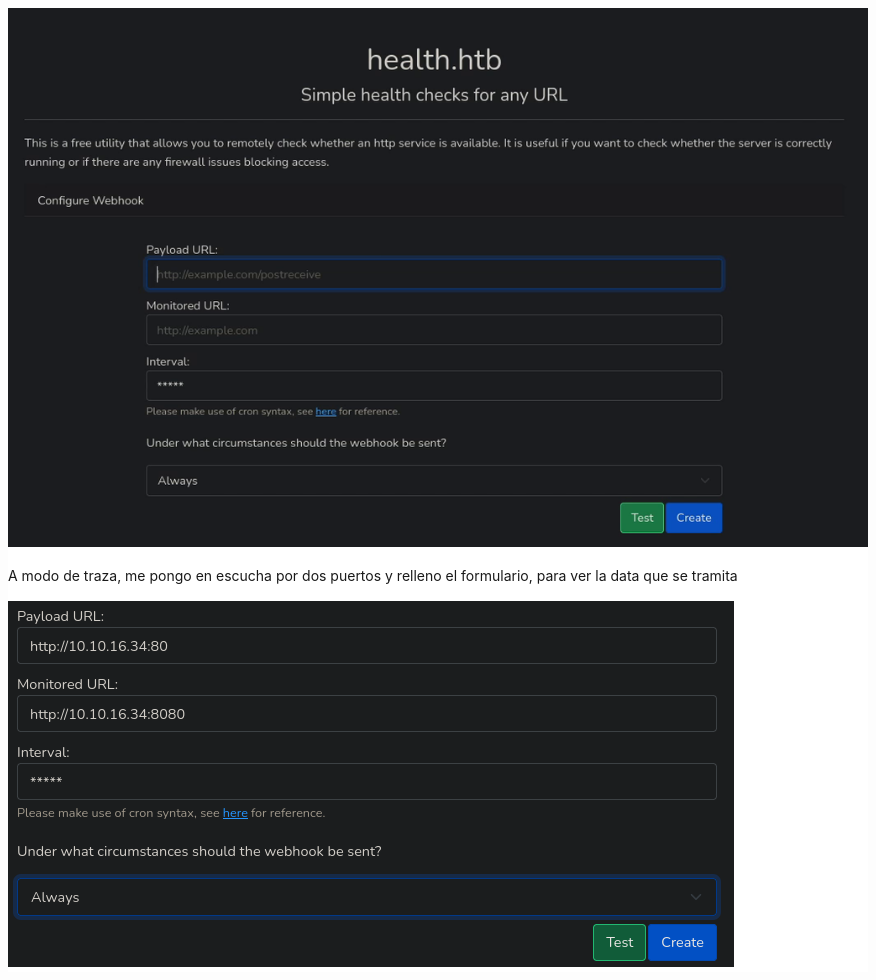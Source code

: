 <img src="/writeups/assets/img/Health-htb/1.png" alt="">

A modo de traza, me pongo en escucha por dos puertos y relleno el formulario, para ver la data que se tramita

<img src="/writeups/assets/img/Health-htb/2.png" alt="">
